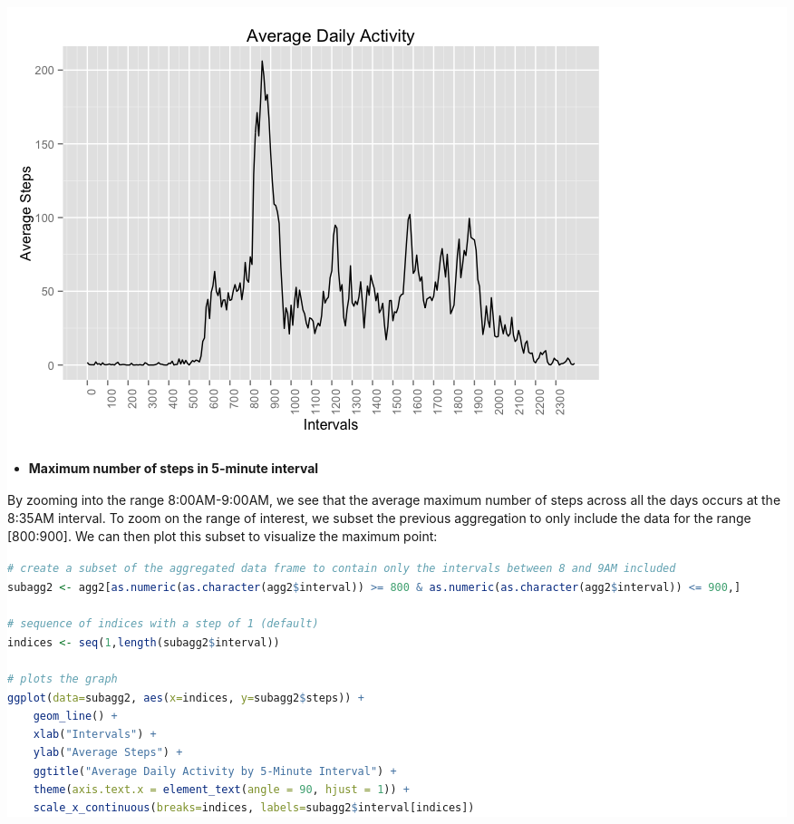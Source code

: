 ![plot of chunk timeseries1_1](./project1_files/figure-html/timeseries1_1.png) 

- **Maximum number of steps in 5-minute interval**

By zooming into the range 8:00AM-9:00AM, we see that the average maximum number of steps across all the days occurs at the 8:35AM interval.
To zoom on the range of interest, we subset the previous aggregation to only include the data for the range [800:900].
We can then plot this subset to visualize the maximum point:


```r
# create a subset of the aggregated data frame to contain only the intervals between 8 and 9AM included
subagg2 <- agg2[as.numeric(as.character(agg2$interval)) >= 800 & as.numeric(as.character(agg2$interval)) <= 900,]

# sequence of indices with a step of 1 (default)
indices <- seq(1,length(subagg2$interval))

# plots the graph
ggplot(data=subagg2, aes(x=indices, y=subagg2$steps)) +
    geom_line() +
    xlab("Intervals") +
    ylab("Average Steps") +
    ggtitle("Average Daily Activity by 5-Minute Interval") +
    theme(axis.text.x = element_text(angle = 90, hjust = 1)) +
    scale_x_continuous(breaks=indices, labels=subagg2$interval[indices])
```
